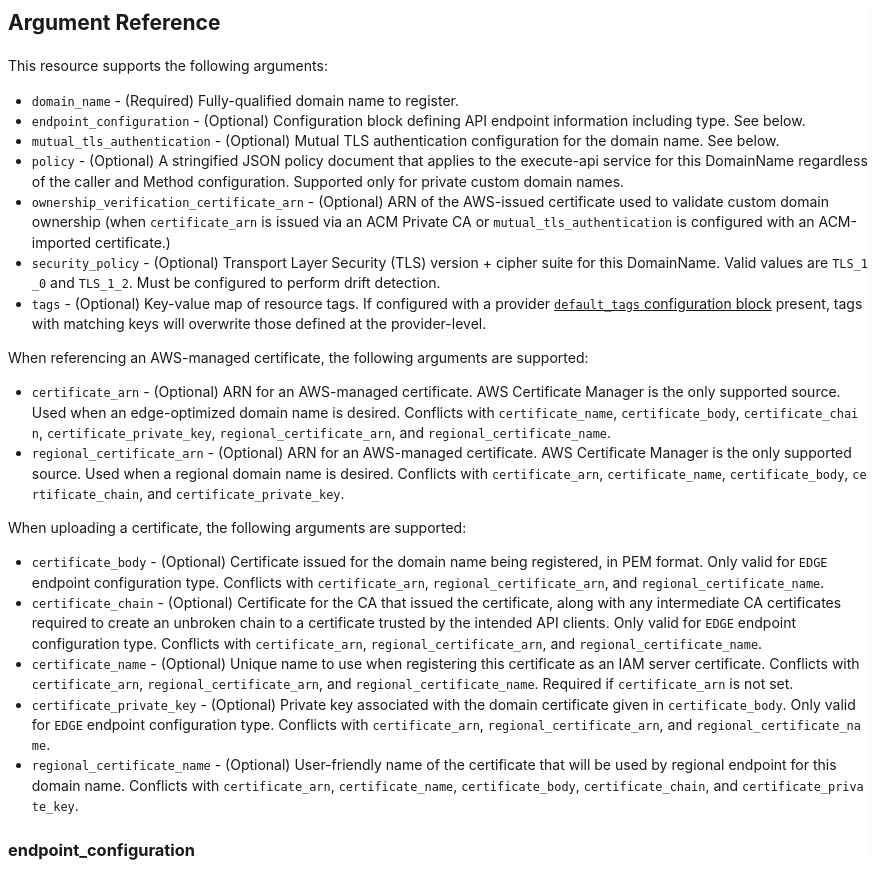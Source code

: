 ## Argument Reference

This resource supports the following arguments:

* `domain_name` - (Required) Fully-qualified domain name to register.
* `endpoint_configuration` - (Optional) Configuration block defining API endpoint information including type. See below.
* `mutual_tls_authentication` - (Optional) Mutual TLS authentication configuration for the domain name. See below.
* `policy` - (Optional) A stringified JSON policy document that applies to the execute-api service for this DomainName regardless of the caller and Method configuration. Supported only for private custom domain names.
* `ownership_verification_certificate_arn` - (Optional) ARN of the AWS-issued certificate used to validate custom domain ownership (when `certificate_arn` is issued via an ACM Private CA or `mutual_tls_authentication` is configured with an ACM-imported certificate.)
* `security_policy` - (Optional) Transport Layer Security (TLS) version + cipher suite for this DomainName. Valid values are `TLS_1_0` and `TLS_1_2`. Must be configured to perform drift detection.
* `tags` - (Optional) Key-value map of resource tags. If configured with a provider [`default_tags` configuration block](https://registry.terraform.io/providers/hashicorp/aws/latest/docs#default_tags-configuration-block) present, tags with matching keys will overwrite those defined at the provider-level.

When referencing an AWS-managed certificate, the following arguments are supported:

* `certificate_arn` - (Optional) ARN for an AWS-managed certificate. AWS Certificate Manager is the only supported source. Used when an edge-optimized domain name is desired. Conflicts with `certificate_name`, `certificate_body`, `certificate_chain`, `certificate_private_key`, `regional_certificate_arn`, and `regional_certificate_name`.
* `regional_certificate_arn` - (Optional) ARN for an AWS-managed certificate. AWS Certificate Manager is the only supported source. Used when a regional domain name is desired. Conflicts with `certificate_arn`, `certificate_name`, `certificate_body`, `certificate_chain`, and `certificate_private_key`.

When uploading a certificate, the following arguments are supported:

* `certificate_body` - (Optional) Certificate issued for the domain name being registered, in PEM format. Only valid for `EDGE` endpoint configuration type. Conflicts with `certificate_arn`, `regional_certificate_arn`, and `regional_certificate_name`.
* `certificate_chain` - (Optional) Certificate for the CA that issued the certificate, along with any intermediate CA certificates required to create an unbroken chain to a certificate trusted by the intended API clients. Only valid for `EDGE` endpoint configuration type. Conflicts with `certificate_arn`, `regional_certificate_arn`, and `regional_certificate_name`.
* `certificate_name` - (Optional) Unique name to use when registering this certificate as an IAM server certificate. Conflicts with `certificate_arn`, `regional_certificate_arn`, and `regional_certificate_name`. Required if `certificate_arn` is not set.
* `certificate_private_key` - (Optional) Private key associated with the domain certificate given in `certificate_body`. Only valid for `EDGE` endpoint configuration type. Conflicts with `certificate_arn`, `regional_certificate_arn`, and `regional_certificate_name`.
* `regional_certificate_name` - (Optional) User-friendly name of the certificate that will be used by regional endpoint for this domain name. Conflicts with `certificate_arn`, `certificate_name`, `certificate_body`, `certificate_chain`, and `certificate_private_key`.

### endpoint_configuration
